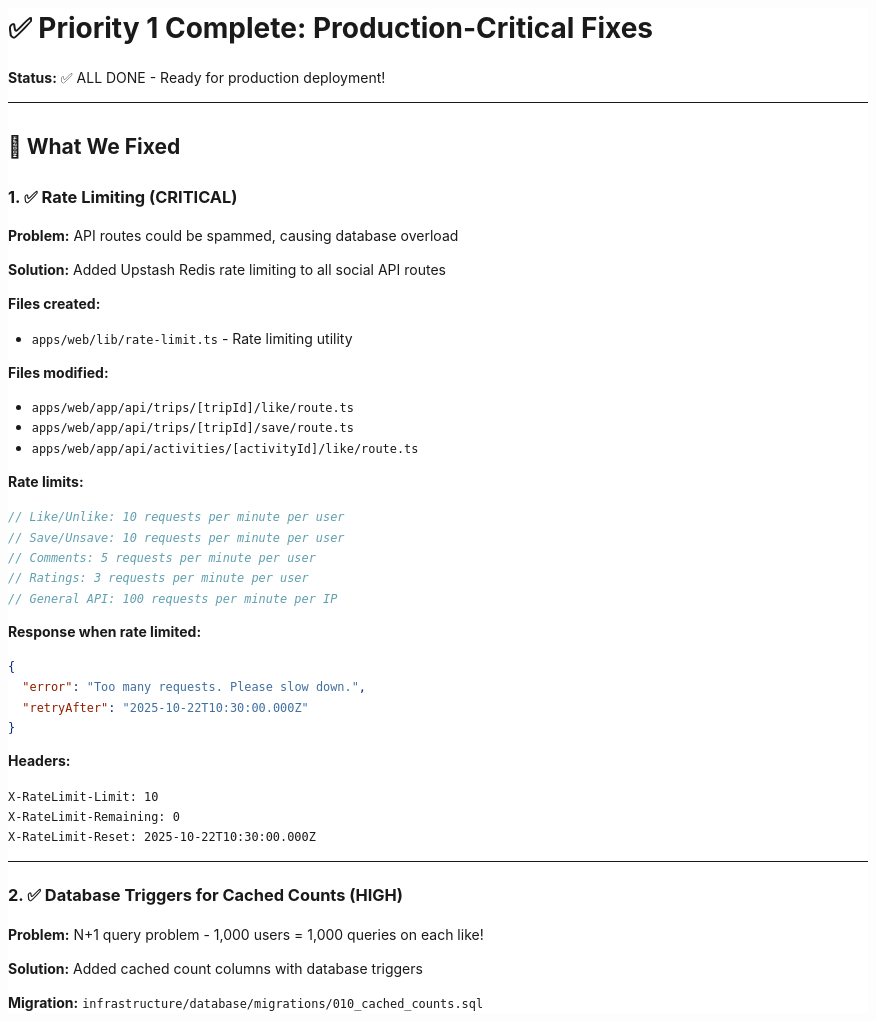 # ✅ Priority 1 Complete: Production-Critical Fixes

**Status:** ✅ ALL DONE - Ready for production deployment!

---

## 🎯 What We Fixed

### **1. ✅ Rate Limiting (CRITICAL)**

**Problem:** API routes could be spammed, causing database overload

**Solution:** Added Upstash Redis rate limiting to all social API routes

**Files created:**
- `apps/web/lib/rate-limit.ts` - Rate limiting utility

**Files modified:**
- `apps/web/app/api/trips/[tripId]/like/route.ts`
- `apps/web/app/api/trips/[tripId]/save/route.ts`
- `apps/web/app/api/activities/[activityId]/like/route.ts`

**Rate limits:**
```typescript
// Like/Unlike: 10 requests per minute per user
// Save/Unsave: 10 requests per minute per user
// Comments: 5 requests per minute per user
// Ratings: 3 requests per minute per user
// General API: 100 requests per minute per IP
```

**Response when rate limited:**
```json
{
  "error": "Too many requests. Please slow down.",
  "retryAfter": "2025-10-22T10:30:00.000Z"
}
```

**Headers:**
```
X-RateLimit-Limit: 10
X-RateLimit-Remaining: 0
X-RateLimit-Reset: 2025-10-22T10:30:00.000Z
```

---

### **2. ✅ Database Triggers for Cached Counts (HIGH)**

**Problem:** N+1 query problem - 1,000 users = 1,000 queries on each like!

**Solution:** Added cached count columns with database triggers

**Migration:** `infrastructure/database/migrations/010_cached_counts.sql`
